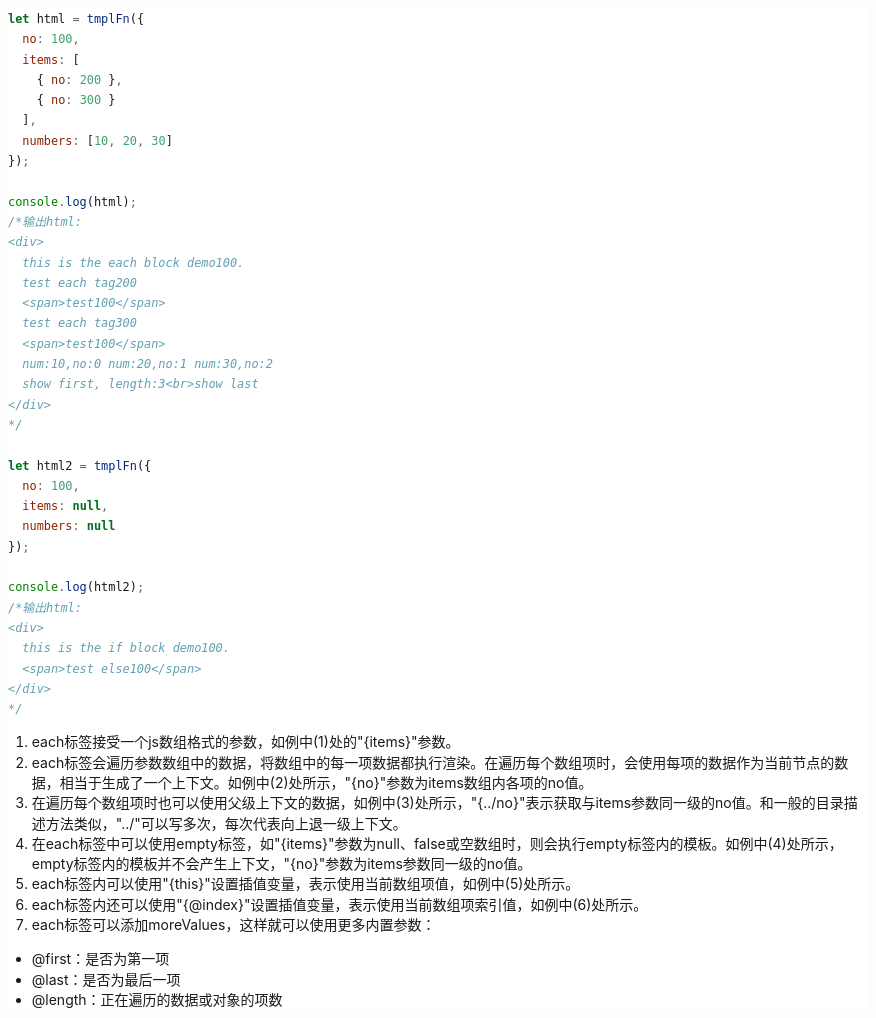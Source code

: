 ```js
let html = tmplFn({
  no: 100,
  items: [
    { no: 200 },
    { no: 300 }
  ],
  numbers: [10, 20, 30]
});

console.log(html);
/*输出html:
<div>
  this is the each block demo100.
  test each tag200
  <span>test100</span>
  test each tag300
  <span>test100</span>
  num:10,no:0 num:20,no:1 num:30,no:2
  show first, length:3<br>show last
</div>
*/

let html2 = tmplFn({
  no: 100,
  items: null,
  numbers: null
});

console.log(html2);
/*输出html:
<div>
  this is the if block demo100.
  <span>test else100</span>
</div>
*/
```

1. each标签接受一个js数组格式的参数，如例中(1)处的"{items}"参数。
2. each标签会遍历参数数组中的数据，将数组中的每一项数据都执行渲染。在遍历每个数组项时，会使用每项的数据作为当前节点的数据，相当于生成了一个上下文。如例中(2)处所示，"{no}"参数为items数组内各项的no值。
3. 在遍历每个数组项时也可以使用父级上下文的数据，如例中(3)处所示，"{../no}"表示获取与items参数同一级的no值。和一般的目录描述方法类似，"../"可以写多次，每次代表向上退一级上下文。
4. 在each标签中可以使用empty标签，如"{items}"参数为null、false或空数组时，则会执行empty标签内的模板。如例中(4)处所示，empty标签内的模板并不会产生上下文，"{no}"参数为items参数同一级的no值。
5. each标签内可以使用"{this}"设置插值变量，表示使用当前数组项值，如例中(5)处所示。
6. each标签内还可以使用"{@index}"设置插值变量，表示使用当前数组项索引值，如例中(6)处所示。
7. each标签可以添加moreValues，这样就可以使用更多内置参数：

* @first：是否为第一项
* @last：是否为最后一项
* @length：正在遍历的数据或对象的项数
